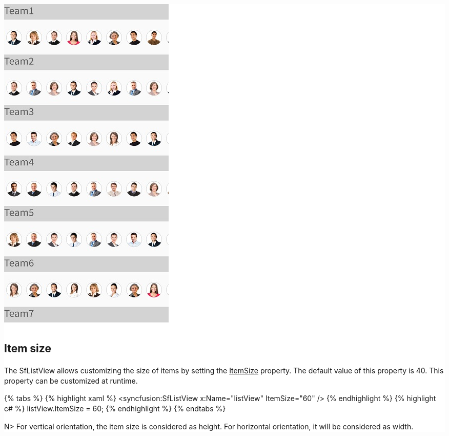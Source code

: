 ![Vertical listview with horizontal items](SfListView_images/Horizontal_List_Inside_Vertical_List.jpg)

## Item size

The SfListView allows customizing the size of items by setting the [ItemSize](https://help.syncfusion.com/cr/cref_files/xamarin/Syncfusion.SfListView.XForms~Syncfusion.ListView.XForms.SfListView~ItemSize.html) property. The default value of this property is 40. This property can be customized at runtime.

{% tabs %}
{% highlight xaml %}
<syncfusion:SfListView x:Name="listView" ItemSize="60" />
{% endhighlight %}
{% highlight c# %}
listView.ItemSize = 60;
{% endhighlight %}
{% endtabs %}

N> For vertical orientation, the item size is considered as height. For horizontal orientation, it will be considered as width.
